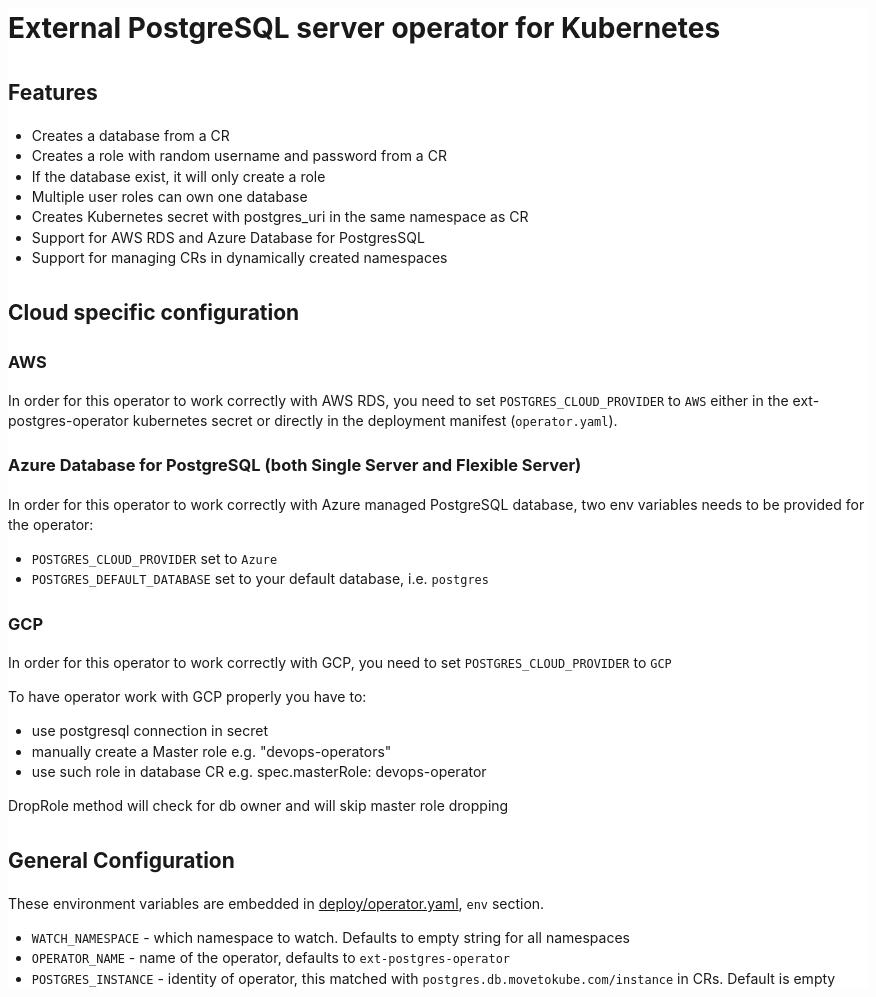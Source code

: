 # External PostgreSQL server operator for Kubernetes

## Features

* Creates a database from a CR
* Creates a role with random username and password from a CR
* If the database exist, it will only create a role
* Multiple user roles can own one database
* Creates Kubernetes secret with postgres_uri in the same namespace as CR
* Support for AWS RDS and Azure Database for PostgresSQL
* Support for managing CRs in dynamically created namespaces

## Cloud specific configuration

### AWS

In order for this operator to work correctly with AWS RDS, you need to set `POSTGRES_CLOUD_PROVIDER` to `AWS` either in
the ext-postgres-operator kubernetes secret or directly in the deployment manifest (`operator.yaml`).

### Azure Database for PostgreSQL (both Single Server and Flexible Server)

In order for this operator to work correctly with Azure managed PostgreSQL database, two env variables needs to be provided for the operator:

* `POSTGRES_CLOUD_PROVIDER` set to `Azure`
* `POSTGRES_DEFAULT_DATABASE` set to your default database, i.e. `postgres`

### GCP

In order for this operator to work correctly with GCP, you need to set `POSTGRES_CLOUD_PROVIDER` to `GCP` 

To have operator work with GCP properly you have to:
* use postgresql connection in secret
* manually create a Master role e.g. "devops-operators"
* use such role in database CR e.g. spec.masterRole: devops-operator

DropRole method will check for db owner and will skip master role dropping

## General Configuration
These environment variables are embedded in [deploy/operator.yaml](deploy/operator.yaml), `env` section.

* `WATCH_NAMESPACE` - which namespace to watch. Defaults to empty string for all namespaces
* `OPERATOR_NAME` - name of the operator, defaults to `ext-postgres-operator` 
* `POSTGRES_INSTANCE` - identity of operator, this matched with `postgres.db.movetokube.com/instance` in CRs. Default is empty
